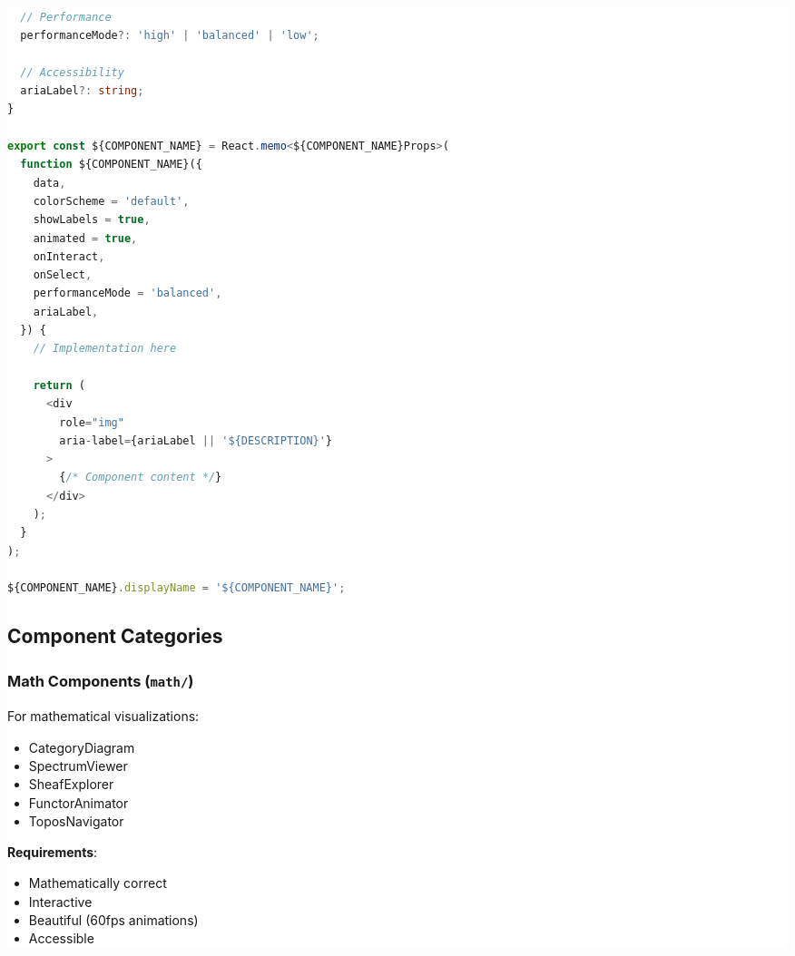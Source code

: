 ```typescript
  // Performance
  performanceMode?: 'high' | 'balanced' | 'low';

  // Accessibility
  ariaLabel?: string;
}

export const ${COMPONENT_NAME} = React.memo<${COMPONENT_NAME}Props>(
  function ${COMPONENT_NAME}({
    data,
    colorScheme = 'default',
    showLabels = true,
    animated = true,
    onInteract,
    onSelect,
    performanceMode = 'balanced',
    ariaLabel,
  }) {
    // Implementation here

    return (
      <div
        role="img"
        aria-label={ariaLabel || '${DESCRIPTION}'}
      >
        {/* Component content */}
      </div>
    );
  }
);

${COMPONENT_NAME}.displayName = '${COMPONENT_NAME}';
```

## Component Categories

### Math Components (`math/`)
For mathematical visualizations:
- CategoryDiagram
- SpectrumViewer
- SheafExplorer
- FunctorAnimator
- ToposNavigator

**Requirements**:
- Mathematically correct
- Interactive
- Beautiful (60fps animations)
- Accessible
